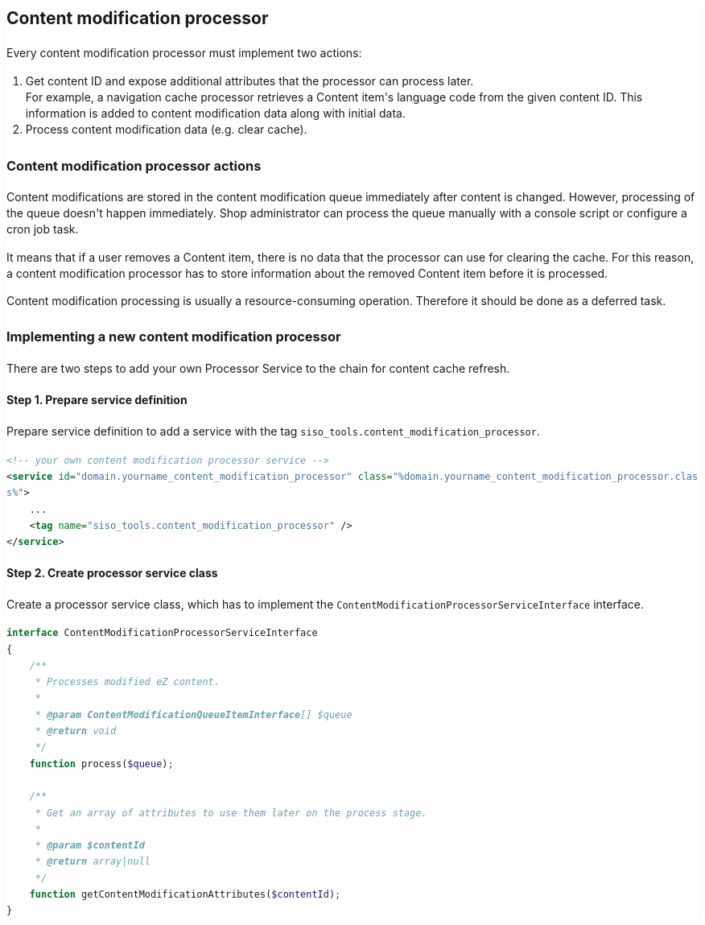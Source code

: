 ## Content modification processor

Every content modification processor must implement two actions:

1. Get content ID and expose additional attributes that the processor can process later.  
    For example, a navigation cache processor retrieves a Content item's language code from the given content ID. This information is added to content modification data along with initial data.
2. Process content modification data (e.g. clear cache).

### Content modification processor actions

Content modifications are stored in the content modification queue immediately after content is changed.
However, processing of the queue doesn't happen immediately.
Shop administrator can process the queue manually with a console script or configure a cron job task.

It means that if a user removes a Content item, there is no data that the processor can use for clearing the cache.
For this reason, a content modification processor has to store information about the removed Content item before it is processed.

Content modification processing is usually a resource-consuming operation. Therefore it should be done as a deferred task.

### Implementing a new content modification processor

There are two steps to add your own Processor Service to the chain for content cache refresh.

#### Step 1. Prepare service definition

Prepare service definition to add a service with the tag `siso_tools.content_modification_processor`.

``` xml
<!-- your own content modification processor service -->
<service id="domain.yourname_content_modification_processor" class="%domain.yourname_content_modification_processor.class%">
    ...
    <tag name="siso_tools.content_modification_processor" />
</service>
```

#### Step 2. Create processor service class

Create a processor service class, which has to implement the `ContentModificationProcessorServiceInterface` interface.

``` php
interface ContentModificationProcessorServiceInterface
{
    /**
     * Processes modified eZ content.
     *
     * @param ContentModificationQueueItemInterface[] $queue
     * @return void
     */
    function process($queue);

    /**
     * Get an array of attributes to use them later on the process stage.
     *
     * @param $contentId
     * @return array|null
     */
    function getContentModificationAttributes($contentId);
}
```